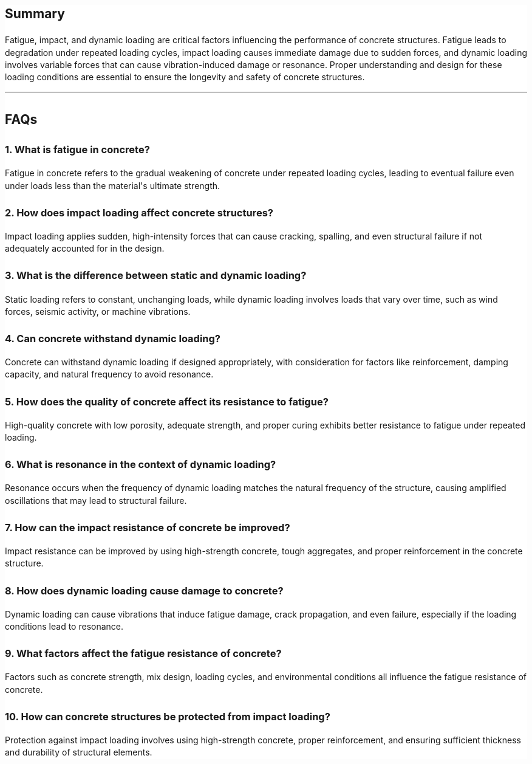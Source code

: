 
## Summary

Fatigue, impact, and dynamic loading are critical factors influencing the performance of concrete structures. Fatigue leads to degradation under repeated loading cycles, impact loading causes immediate damage due to sudden forces, and dynamic loading involves variable forces that can cause vibration-induced damage or resonance. Proper understanding and design for these loading conditions are essential to ensure the longevity and safety of concrete structures.

---

## FAQs

### 1. What is fatigue in concrete?
Fatigue in concrete refers to the gradual weakening of concrete under repeated loading cycles, leading to eventual failure even under loads less than the material's ultimate strength.

### 2. How does impact loading affect concrete structures?
Impact loading applies sudden, high-intensity forces that can cause cracking, spalling, and even structural failure if not adequately accounted for in the design.

### 3. What is the difference between static and dynamic loading?
Static loading refers to constant, unchanging loads, while dynamic loading involves loads that vary over time, such as wind forces, seismic activity, or machine vibrations.

### 4. Can concrete withstand dynamic loading?
Concrete can withstand dynamic loading if designed appropriately, with consideration for factors like reinforcement, damping capacity, and natural frequency to avoid resonance.

### 5. How does the quality of concrete affect its resistance to fatigue?
High-quality concrete with low porosity, adequate strength, and proper curing exhibits better resistance to fatigue under repeated loading.

### 6. What is resonance in the context of dynamic loading?
Resonance occurs when the frequency of dynamic loading matches the natural frequency of the structure, causing amplified oscillations that may lead to structural failure.

### 7. How can the impact resistance of concrete be improved?
Impact resistance can be improved by using high-strength concrete, tough aggregates, and proper reinforcement in the concrete structure.

### 8. How does dynamic loading cause damage to concrete?
Dynamic loading can cause vibrations that induce fatigue damage, crack propagation, and even failure, especially if the loading conditions lead to resonance.

### 9. What factors affect the fatigue resistance of concrete?
Factors such as concrete strength, mix design, loading cycles, and environmental conditions all influence the fatigue resistance of concrete.

### 10. How can concrete structures be protected from impact loading?
Protection against impact loading involves using high-strength concrete, proper reinforcement, and ensuring sufficient thickness and durability of structural elements.
